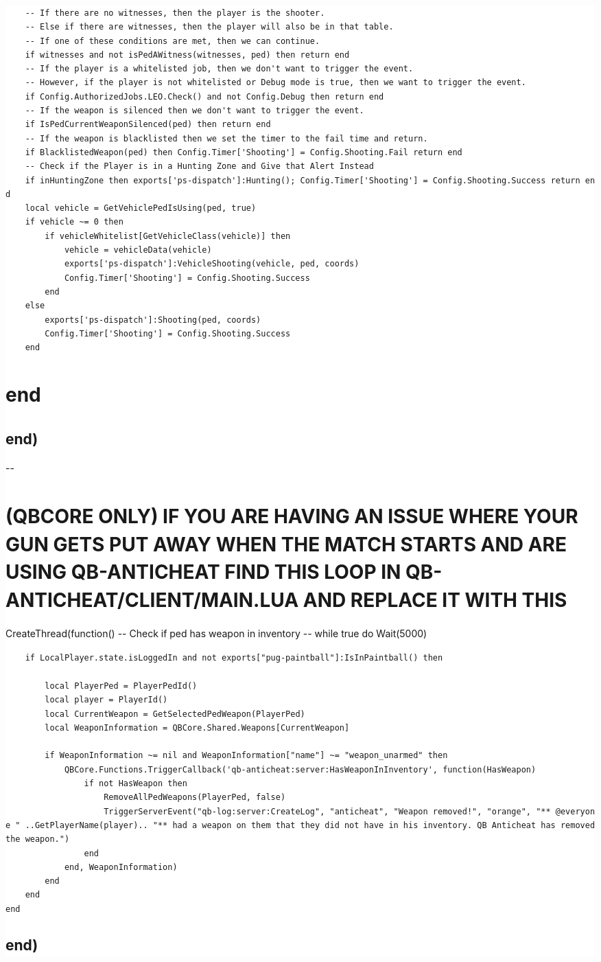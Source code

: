         -- If there are no witnesses, then the player is the shooter.
        -- Else if there are witnesses, then the player will also be in that table.
        -- If one of these conditions are met, then we can continue.
        if witnesses and not isPedAWitness(witnesses, ped) then return end
        -- If the player is a whitelisted job, then we don't want to trigger the event.
        -- However, if the player is not whitelisted or Debug mode is true, then we want to trigger the event.
        if Config.AuthorizedJobs.LEO.Check() and not Config.Debug then return end
        -- If the weapon is silenced then we don't want to trigger the event.
        if IsPedCurrentWeaponSilenced(ped) then return end 
        -- If the weapon is blacklisted then we set the timer to the fail time and return.
        if BlacklistedWeapon(ped) then Config.Timer['Shooting'] = Config.Shooting.Fail return end
        -- Check if the Player is in a Hunting Zone and Give that Alert Instead
        if inHuntingZone then exports['ps-dispatch']:Hunting(); Config.Timer['Shooting'] = Config.Shooting.Success return end
        local vehicle = GetVehiclePedIsUsing(ped, true)
        if vehicle ~= 0 then
            if vehicleWhitelist[GetVehicleClass(vehicle)] then
                vehicle = vehicleData(vehicle)
                exports['ps-dispatch']:VehicleShooting(vehicle, ped, coords)
                Config.Timer['Shooting'] = Config.Shooting.Success
            end
        else
            exports['ps-dispatch']:Shooting(ped, coords)
            Config.Timer['Shooting'] = Config.Shooting.Success
        end
#   end
end)
--

--
# (QBCORE ONLY) IF YOU ARE HAVING AN ISSUE WHERE YOUR GUN GETS PUT AWAY WHEN THE MATCH STARTS AND ARE USING QB-ANTICHEAT FIND THIS LOOP IN QB-ANTICHEAT/CLIENT/MAIN.LUA AND REPLACE IT WITH THIS
CreateThread(function()	-- Check if ped has weapon in inventory --
    while true do
        Wait(5000)

        if LocalPlayer.state.isLoggedIn and not exports["pug-paintball"]:IsInPaintball() then

            local PlayerPed = PlayerPedId()
            local player = PlayerId()
            local CurrentWeapon = GetSelectedPedWeapon(PlayerPed)
            local WeaponInformation = QBCore.Shared.Weapons[CurrentWeapon]

            if WeaponInformation ~= nil and WeaponInformation["name"] ~= "weapon_unarmed" then
                QBCore.Functions.TriggerCallback('qb-anticheat:server:HasWeaponInInventory', function(HasWeapon)
                    if not HasWeapon then
                        RemoveAllPedWeapons(PlayerPed, false)
                        TriggerServerEvent("qb-log:server:CreateLog", "anticheat", "Weapon removed!", "orange", "** @everyone " ..GetPlayerName(player).. "** had a weapon on them that they did not have in his inventory. QB Anticheat has removed the weapon.")
                    end
                end, WeaponInformation)
            end
        end
    end
end)
--
